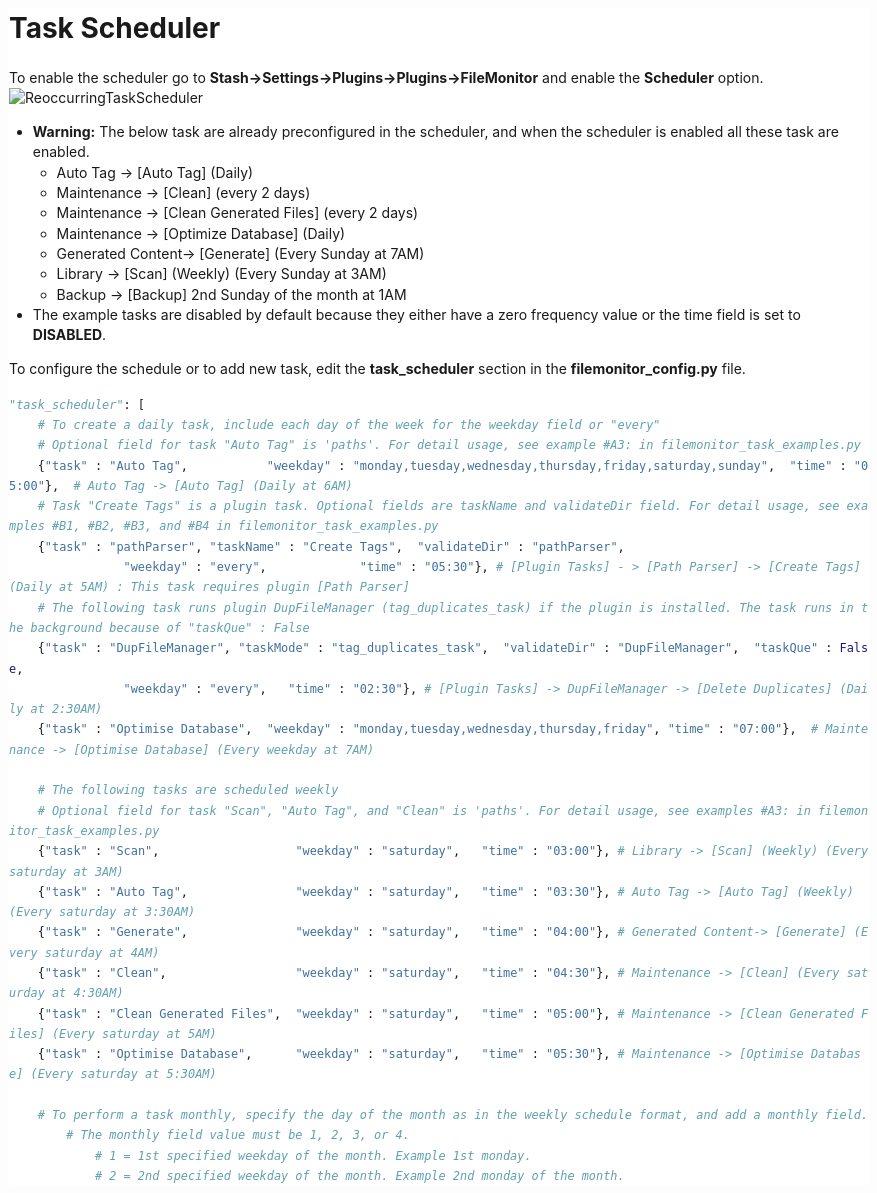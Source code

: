 # Task Scheduler

To enable the scheduler go to **Stash->Settings->Plugins->Plugins->FileMonitor** and enable the **Scheduler** option.
![ReoccurringTaskScheduler](https://github.com/user-attachments/assets/5a7bf6a4-3bd6-4692-a6c3-e9f8f4664f14)

- **Warning:** The below task are already preconfigured in the scheduler, and when the scheduler is enabled all these task are enabled.
  - Auto Tag -> [Auto Tag] (Daily)
  - Maintenance -> [Clean] (every 2 days)
  - Maintenance -> [Clean Generated Files] (every 2 days)
  - Maintenance -> [Optimize Database] (Daily)
  - Generated Content-> [Generate] (Every Sunday at 7AM)
  - Library -> [Scan] (Weekly) (Every Sunday at 3AM)
  - Backup -> [Backup] 2nd Sunday of the month at 1AM
- The example tasks are disabled by default because they either have a zero frequency value or the time field is set to **DISABLED**.

To configure the schedule or to add new task, edit the **task_scheduler** section in the **filemonitor_config.py** file.

```python
"task_scheduler": [
	# To create a daily task, include each day of the week for the weekday field or "every"
	# Optional field for task "Auto Tag" is 'paths'. For detail usage, see example #A3: in filemonitor_task_examples.py
	{"task" : "Auto Tag",           "weekday" : "monday,tuesday,wednesday,thursday,friday,saturday,sunday",  "time" : "05:00"},  # Auto Tag -> [Auto Tag] (Daily at 6AM)
	# Task "Create Tags" is a plugin task. Optional fields are taskName and validateDir field. For detail usage, see examples #B1, #B2, #B3, and #B4 in filemonitor_task_examples.py
	{"task" : "pathParser", "taskName" : "Create Tags",  "validateDir" : "pathParser",
				"weekday" : "every",             "time" : "05:30"}, # [Plugin Tasks] - > [Path Parser] -> [Create Tags]  (Daily at 5AM) : This task requires plugin [Path Parser]
	# The following task runs plugin DupFileManager (tag_duplicates_task) if the plugin is installed. The task runs in the background because of "taskQue" : False
	{"task" : "DupFileManager", "taskMode" : "tag_duplicates_task",  "validateDir" : "DupFileManager",  "taskQue" : False,
				"weekday" : "every",   "time" : "02:30"}, # [Plugin Tasks] -> DupFileManager -> [Delete Duplicates] (Daily at 2:30AM)
	{"task" : "Optimise Database",  "weekday" : "monday,tuesday,wednesday,thursday,friday", "time" : "07:00"},  # Maintenance -> [Optimise Database] (Every weekday at 7AM)

	# The following tasks are scheduled weekly
	# Optional field for task "Scan", "Auto Tag", and "Clean" is 'paths'. For detail usage, see examples #A3: in filemonitor_task_examples.py
	{"task" : "Scan",                   "weekday" : "saturday",   "time" : "03:00"}, # Library -> [Scan] (Weekly) (Every saturday at 3AM)
	{"task" : "Auto Tag",               "weekday" : "saturday",   "time" : "03:30"}, # Auto Tag -> [Auto Tag] (Weekly) (Every saturday at 3:30AM)
	{"task" : "Generate",               "weekday" : "saturday",   "time" : "04:00"}, # Generated Content-> [Generate] (Every saturday at 4AM)
	{"task" : "Clean",                  "weekday" : "saturday",   "time" : "04:30"}, # Maintenance -> [Clean] (Every saturday at 4:30AM)
	{"task" : "Clean Generated Files",  "weekday" : "saturday",   "time" : "05:00"}, # Maintenance -> [Clean Generated Files] (Every saturday at 5AM)
	{"task" : "Optimise Database",      "weekday" : "saturday",   "time" : "05:30"}, # Maintenance -> [Optimise Database] (Every saturday at 5:30AM)

	# To perform a task monthly, specify the day of the month as in the weekly schedule format, and add a monthly field.
		# The monthly field value must be 1, 2, 3, or 4.
			# 1 = 1st specified weekday of the month. Example 1st monday.
			# 2 = 2nd specified weekday of the month. Example 2nd monday of the month.
```